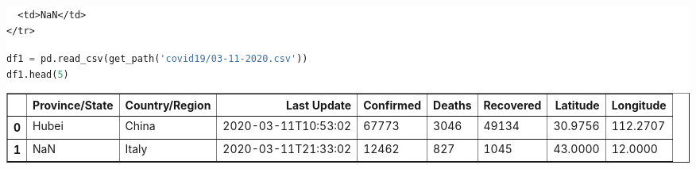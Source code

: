       <td>NaN</td>
    </tr>
  </tbody>
</table>
</div>




```python
df1 = pd.read_csv(get_path('covid19/03-11-2020.csv'))
df1.head(5)
```




<div>
<style scoped>
    .dataframe tbody tr th:only-of-type {
        vertical-align: middle;
    }

    .dataframe tbody tr th {
        vertical-align: top;
    }

    .dataframe thead th {
        text-align: right;
    }
</style>
<table border="1" class="dataframe">
  <thead>
    <tr style="text-align: right;">
      <th></th>
      <th>Province/State</th>
      <th>Country/Region</th>
      <th>Last Update</th>
      <th>Confirmed</th>
      <th>Deaths</th>
      <th>Recovered</th>
      <th>Latitude</th>
      <th>Longitude</th>
    </tr>
  </thead>
  <tbody>
    <tr>
      <th>0</th>
      <td>Hubei</td>
      <td>China</td>
      <td>2020-03-11T10:53:02</td>
      <td>67773</td>
      <td>3046</td>
      <td>49134</td>
      <td>30.9756</td>
      <td>112.2707</td>
    </tr>
    <tr>
      <th>1</th>
      <td>NaN</td>
      <td>Italy</td>
      <td>2020-03-11T21:33:02</td>
      <td>12462</td>
      <td>827</td>
      <td>1045</td>
      <td>43.0000</td>
      <td>12.0000</td>
    </tr>